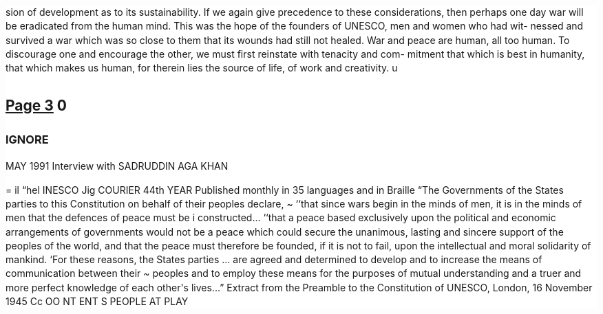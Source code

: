 sion of development as to its sustainability. 
If we again give precedence to these considerations, then perhaps 
one day war will be eradicated from the human mind. This was the 
hope of the founders of UNESCO, men and women who had wit- 
nessed and survived a war which was so close to them that its wounds 
had still not healed. 
War and peace are human, all too human. To discourage one and 
encourage the other, we must first reinstate with tenacity and com- 
mitment that which is best in humanity, that which makes us human, 
for therein lies the source of life, of work and creativity. u

## [Page 3](https://demo.humlab.umu.se/courier/088610engo.pdf#page=3) 0

### IGNORE

  
MAY 1991 
Interview with 
SADRUDDIN AGA KHAN 
     
= il 
“hel INESCO 
Jig COURIER 
44th YEAR 
Published monthly in 35 languages and in Braille 
“The Governments of the States 
parties to this Constitution on behalf 
of their peoples declare, 
~ ‘‘that since wars begin in the minds 
of men, it is in the minds of men 
that the defences of peace must be 
i constructed... 
‘‘that a peace based exclusively 
upon the political and economic 
arrangements of governments 
would not be a peace which could 
secure the unanimous, lasting and 
sincere support of the peoples of 
the world, and that the peace must 
therefore be founded, if it is not to 
fail, upon the intellectual and moral 
solidarity of mankind. 
‘For these reasons, the States 
parties ... are agreed and 
determined to develop and to 
increase the means of 
communication between their 
~ peoples and to employ these means 
for the purposes of mutual 
understanding and a truer 
and more perfect knowledge of 
each other's lives...” 
Extract from the Preamble to the 
Constitution of UNESCO, 
London, 16 November 1945 
Cc OO NT ENT S 
PEOPLE AT PLAY 
 
